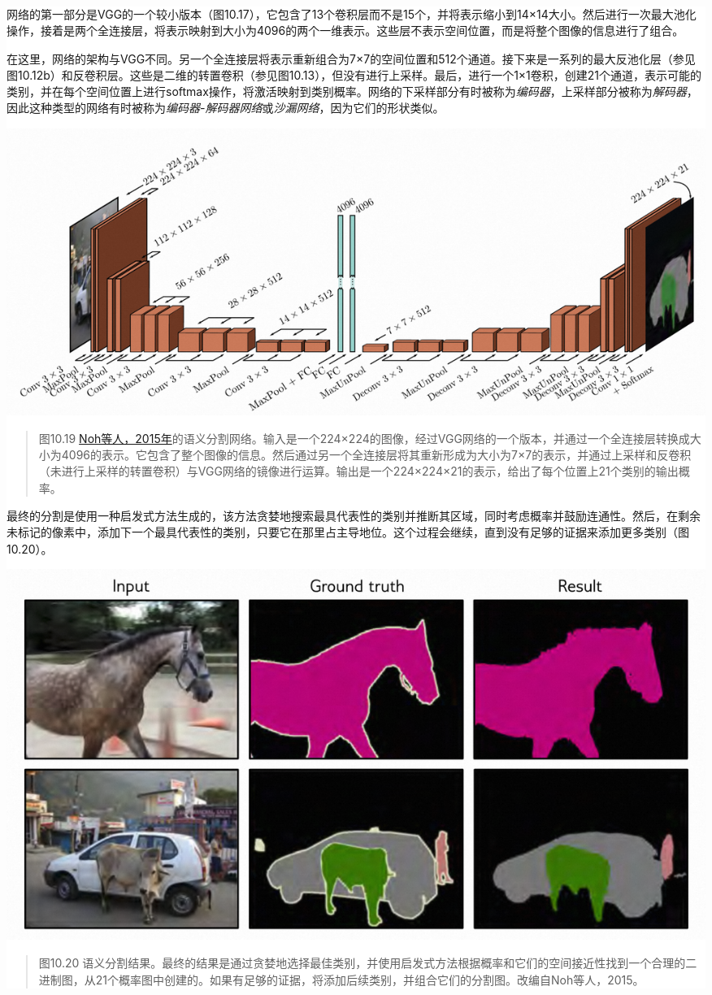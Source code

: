 网络的第一部分是VGG的一个较小版本（图10.17），它包含了13个卷积层而不是15个，并将表示缩小到14×14大小。然后进行一次最大池化操作，接着是两个全连接层，将表示映射到大小为4096的两个一维表示。这些层不表示空间位置，而是将整个图像的信息进行了组合。

在这里，网络的架构与VGG不同。另一个全连接层将表示重新组合为7×7的空间位置和512个通道。接下来是一系列的最大反池化层（参见图10.12b）和反卷积层。这些是二维的转置卷积（参见图10.13），但没有进行上采样。最后，进行一个1×1卷积，创建21个通道，表示可能的类别，并在每个空间位置上进行softmax操作，将激活映射到类别概率。网络的下采样部分有时被称为*编码器*，上采样部分被称为*解码器*，因此这种类型的网络有时被称为*编码器-解码器网络*或*沙漏网络*，因为它们的形状类似。

![Alt text](../img/image-10.19.png)
> 图10.19 [Noh等人，2015年]()的语义分割网络。输入是一个224×224的图像，经过VGG网络的一个版本，并通过一个全连接层转换成大小为4096的表示。它包含了整个图像的信息。然后通过另一个全连接层将其重新形成为大小为7×7的表示，并通过上采样和反卷积（未进行上采样的转置卷积）与VGG网络的镜像进行运算。输出是一个224×224×21的表示，给出了每个位置上21个类别的输出概率。

最终的分割是使用一种启发式方法生成的，该方法贪婪地搜索最具代表性的类别并推断其区域，同时考虑概率并鼓励连通性。然后，在剩余未标记的像素中，添加下一个最具代表性的类别，只要它在那里占主导地位。这个过程会继续，直到没有足够的证据来添加更多类别（图10.20）。

![Alt text](../img/image-10.20.png)
> 图10.20 语义分割结果。最终的结果是通过贪婪地选择最佳类别，并使用启发式方法根据概率和它们的空间接近性找到一个合理的二进制图，从21个概率图中创建的。如果有足够的证据，将添加后续类别，并组合它们的分割图。改编自Noh等人，2015。
